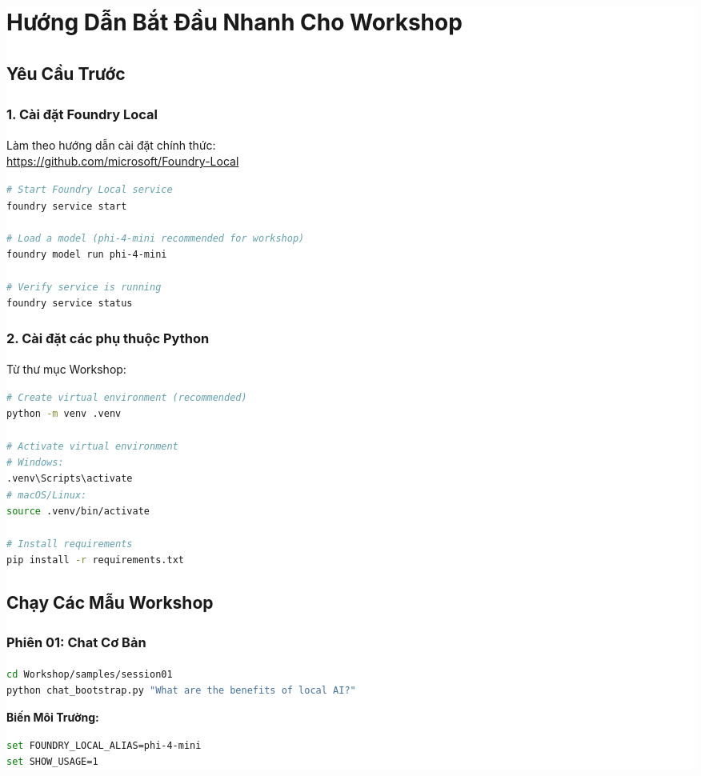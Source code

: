 
# Hướng Dẫn Bắt Đầu Nhanh Cho Workshop

## Yêu Cầu Trước

### 1. Cài đặt Foundry Local

Làm theo hướng dẫn cài đặt chính thức:  
https://github.com/microsoft/Foundry-Local

```bash
# Start Foundry Local service
foundry service start

# Load a model (phi-4-mini recommended for workshop)
foundry model run phi-4-mini

# Verify service is running
foundry service status
```

### 2. Cài đặt các phụ thuộc Python

Từ thư mục Workshop:

```bash
# Create virtual environment (recommended)
python -m venv .venv

# Activate virtual environment
# Windows:
.venv\Scripts\activate
# macOS/Linux:
source .venv/bin/activate

# Install requirements
pip install -r requirements.txt
```

## Chạy Các Mẫu Workshop

### Phiên 01: Chat Cơ Bản

```bash
cd Workshop/samples/session01
python chat_bootstrap.py "What are the benefits of local AI?"
```

**Biến Môi Trường:**  
```bash
set FOUNDRY_LOCAL_ALIAS=phi-4-mini
set SHOW_USAGE=1
```
